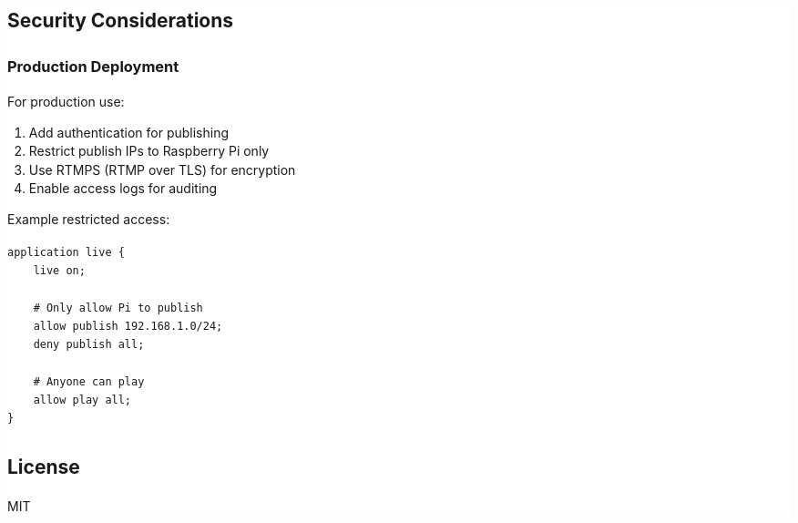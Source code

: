 ## Security Considerations

### Production Deployment

For production use:
1. Add authentication for publishing
2. Restrict publish IPs to Raspberry Pi only
3. Use RTMPS (RTMP over TLS) for encryption
4. Enable access logs for auditing

Example restricted access:
```nginx
application live {
    live on;

    # Only allow Pi to publish
    allow publish 192.168.1.0/24;
    deny publish all;

    # Anyone can play
    allow play all;
}
```

## License

MIT
